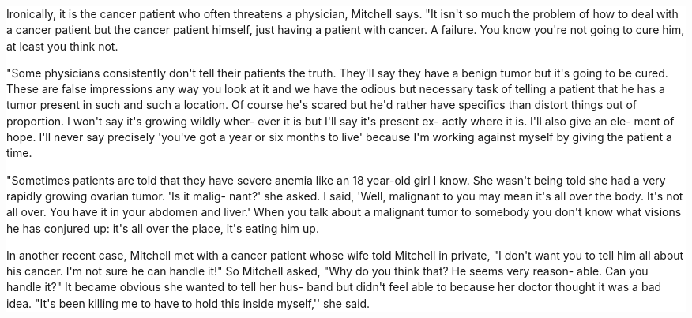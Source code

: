
Ironically, it is the cancer patient 
who often threatens a physician, 
Mitchell says. "It isn't so much the 
problem of how to deal with a cancer 
patient but the cancer patient 
himself, just having a patient with 
cancer. A failure. You know you're 
not going to cure him, at least you 
think not. 


"Some physicians consistently 
don't tell their patients the truth. 
They'll say they have a benign tumor 
but it's going to be cured. These are 
false impressions any way you look 
at it and we have the odious but 
necessary task of telling a patient 
that he has a tumor present in such 
and such a location. Of course he's 
scared but he'd rather have specifics 
than distort things out of proportion. 
I won't say it's growing wildly wher-
ever it is but I'll say it's present ex-
actly where it is. I'll also give an ele-
ment of hope. I'll never say precisely 
'you've got a year or six months to 
live' because I'm working against 
myself by giving the patient a time. 


"Sometimes patients are told that 
they have severe anemia like an 18 
year-old girl I know. She wasn't 
being told she had a very rapidly 
growing ovarian tumor. 'Is it malig-
nant?' she asked. I said, 'Well, 
malignant to you may mean it's all 
over the body. It's not all over. You 
have it in your abdomen and liver.' 
When you talk about a malignant 
tumor to somebody you don't know 
what visions he has conjured up: it's 
all over the place, it's eating him 
up. 


In another recent case, Mitchell 
met with a cancer patient whose wife 
told Mitchell in private, "I don't 
want you to tell him all about his 
cancer. I'm not sure he can handle 
it!" So Mitchell asked, "Why do you 
think that? He seems very reason-
able. Can you handle it?" It became 
obvious she wanted to tell her hus-
band but didn't feel able to because 
her doctor thought it was a bad 
idea. "It's been killing me to have to 
hold this inside myself,'' she said. 
